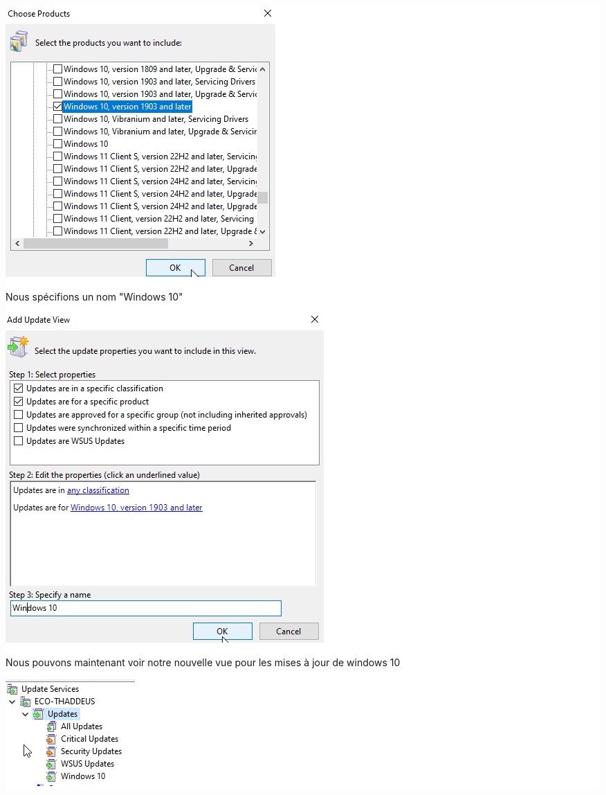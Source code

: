 ![](/S16/ressource/WSUS/WSUS-User/WSUS-User-7.png)

Nous spécifions un nom "Windows 10"

![](/S16/ressource/WSUS/WSUS-User/WSUS-User-8.png)

Nous pouvons maintenant voir notre nouvelle vue pour les mises à jour de windows 10

![](/S16/ressource/WSUS/WSUS-User/WSUS-User-9.png)
